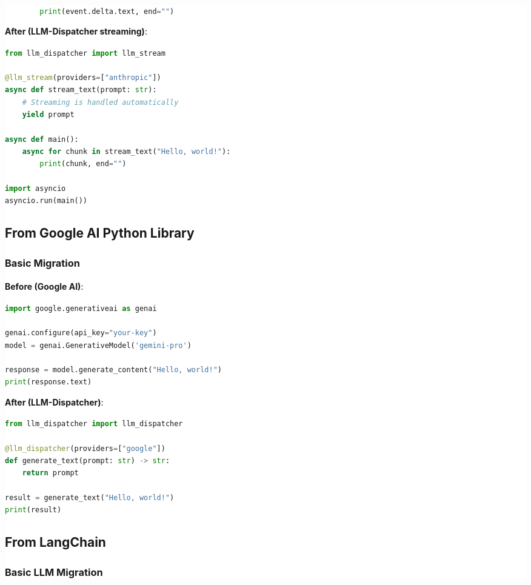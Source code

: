 ```python
        print(event.delta.text, end="")
```

**After (LLM-Dispatcher streaming)**:

```python
from llm_dispatcher import llm_stream

@llm_stream(providers=["anthropic"])
async def stream_text(prompt: str):
    # Streaming is handled automatically
    yield prompt

async def main():
    async for chunk in stream_text("Hello, world!"):
        print(chunk, end="")

import asyncio
asyncio.run(main())
```

## From Google AI Python Library

### Basic Migration

**Before (Google AI)**:

```python
import google.generativeai as genai

genai.configure(api_key="your-key")
model = genai.GenerativeModel('gemini-pro')

response = model.generate_content("Hello, world!")
print(response.text)
```

**After (LLM-Dispatcher)**:

```python
from llm_dispatcher import llm_dispatcher

@llm_dispatcher(providers=["google"])
def generate_text(prompt: str) -> str:
    return prompt

result = generate_text("Hello, world!")
print(result)
```

## From LangChain

### Basic LLM Migration
